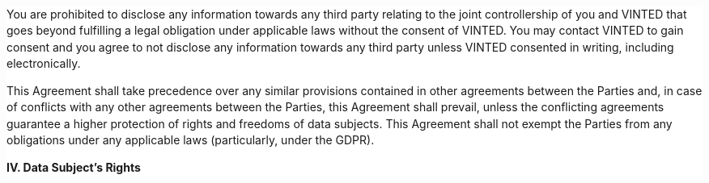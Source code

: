 You are prohibited to disclose any information towards any third party relating to the joint controllership of you and VINTED that goes beyond fulfilling a legal obligation under applicable laws without the consent of VINTED. You may contact VINTED to gain consent and you agree to not disclose any information towards any third party unless VINTED consented in writing, including electronically. 

This Agreement shall take precedence over any similar provisions contained in other agreements between the Parties and, in case of conflicts with any other agreements between the Parties, this Agreement shall prevail, unless the conflicting agreements guarantee a higher protection of rights and freedoms of data subjects. This Agreement shall not exempt the Parties from any obligations under any applicable laws (particularly, under the GDPR).

**IV. Data Subject’s Rights**

